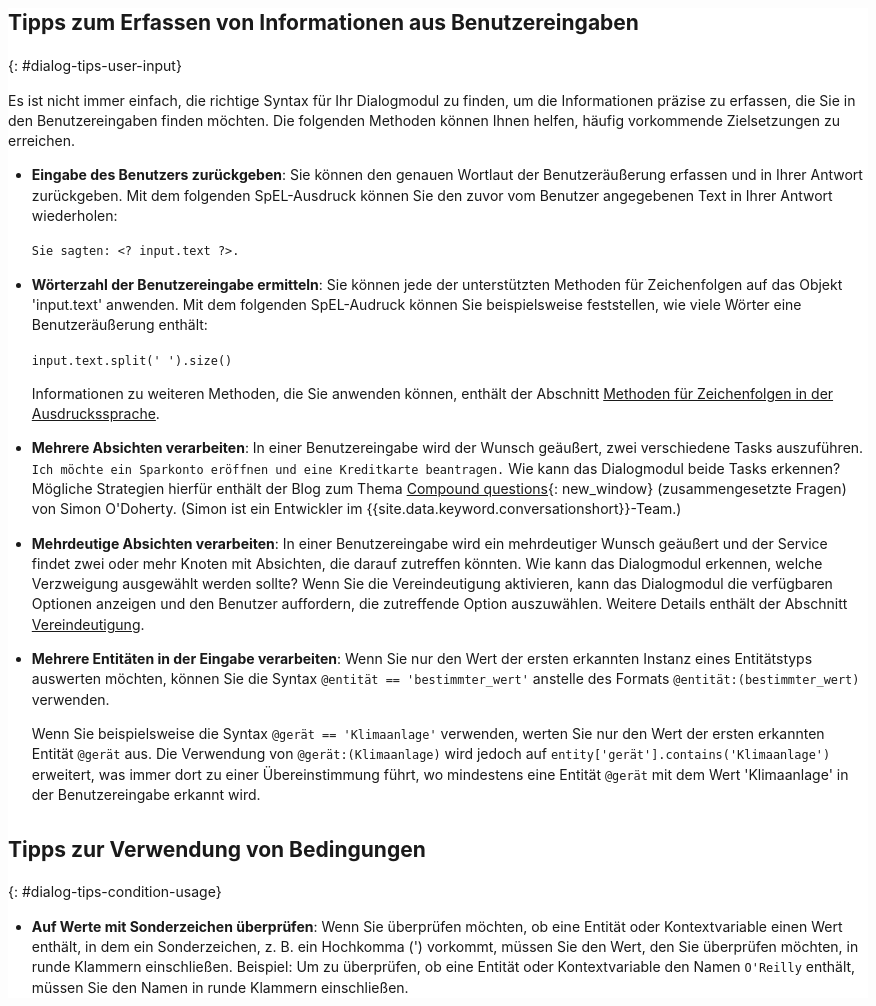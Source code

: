 ## Tipps zum Erfassen von Informationen aus Benutzereingaben
{: #dialog-tips-user-input}

Es ist nicht immer einfach, die richtige Syntax für Ihr Dialogmodul zu finden, um die Informationen präzise zu erfassen, die Sie in den Benutzereingaben finden möchten. Die folgenden Methoden können Ihnen helfen, häufig vorkommende Zielsetzungen zu erreichen.

- **Eingabe des Benutzers zurückgeben**: Sie können den genauen Wortlaut der Benutzeräußerung erfassen und in Ihrer Antwort zurückgeben. Mit dem folgenden SpEL-Ausdruck können Sie den zuvor vom Benutzer angegebenen Text in Ihrer Antwort wiederholen:

  `Sie sagten: <? input.text ?>.`

- **Wörterzahl der Benutzereingabe ermitteln**: Sie können jede der unterstützten Methoden für Zeichenfolgen auf das Objekt 'input.text' anwenden. Mit dem folgenden SpEL-Audruck können Sie beispielsweise feststellen, wie viele Wörter eine Benutzeräußerung enthält: 

  `input.text.split(' ').size()`

  Informationen zu weiteren Methoden, die Sie anwenden können, enthält der Abschnitt [Methoden für Zeichenfolgen in der Ausdruckssprache](/docs/services/assistant?topic=assistant-dialog-methods#dialog-methods-strings). 

- **Mehrere Absichten verarbeiten**: In einer Benutzereingabe wird der Wunsch geäußert, zwei verschiedene Tasks auszuführen. `Ich möchte ein Sparkonto eröffnen und eine Kreditkarte beantragen.` Wie kann das Dialogmodul beide Tasks erkennen? Mögliche Strategien hierfür enthält der Blog zum Thema [Compound questions](https://sodoherty.ai/2017/02/06/compound-questions/){: new_window} (zusammengesetzte Fragen) von Simon O'Doherty. (Simon ist ein Entwickler im {{site.data.keyword.conversationshort}}-Team.)

- **Mehrdeutige Absichten verarbeiten**: In einer Benutzereingabe wird ein mehrdeutiger Wunsch geäußert und der Service findet zwei oder mehr Knoten mit Absichten, die darauf zutreffen könnten. Wie kann das Dialogmodul erkennen, welche Verzweigung ausgewählt werden sollte? Wenn Sie die Vereindeutigung aktivieren, kann das Dialogmodul die verfügbaren Optionen anzeigen und den Benutzer auffordern, die zutreffende Option auszuwählen. Weitere Details enthält der Abschnitt [Vereindeutigung](/docs/services/assistant?topic=assistant-dialog-runtime#dialog-runtime-disambiguation).

- **Mehrere Entitäten in der Eingabe verarbeiten**: Wenn Sie nur den Wert der ersten erkannten Instanz eines Entitätstyps auswerten möchten, können Sie die Syntax `@entität == 'bestimmter_wert'` anstelle des Formats `@entität:(bestimmter_wert)` verwenden.

  Wenn Sie beispielsweise die Syntax `@gerät == 'Klimaanlage'` verwenden, werten Sie nur den Wert der ersten erkannten Entität `@gerät` aus. Die Verwendung von `@gerät:(Klimaanlage)` wird jedoch auf `entity['gerät'].contains('Klimaanlage')` erweitert, was immer dort zu einer Übereinstimmung führt, wo mindestens eine Entität `@gerät` mit dem Wert 'Klimaanlage' in der Benutzereingabe erkannt wird.

## Tipps zur Verwendung von Bedingungen
{: #dialog-tips-condition-usage}

- **Auf Werte mit Sonderzeichen überprüfen**: Wenn Sie überprüfen möchten, ob eine Entität oder Kontextvariable einen Wert enthält, in dem ein Sonderzeichen, z. B. ein Hochkomma (') vorkommt, müssen Sie den Wert, den Sie überprüfen möchten, in runde Klammern einschließen. Beispiel: Um zu überprüfen, ob eine Entität oder Kontextvariable den Namen `O'Reilly` enthält, müssen Sie den Namen in runde Klammern einschließen.
